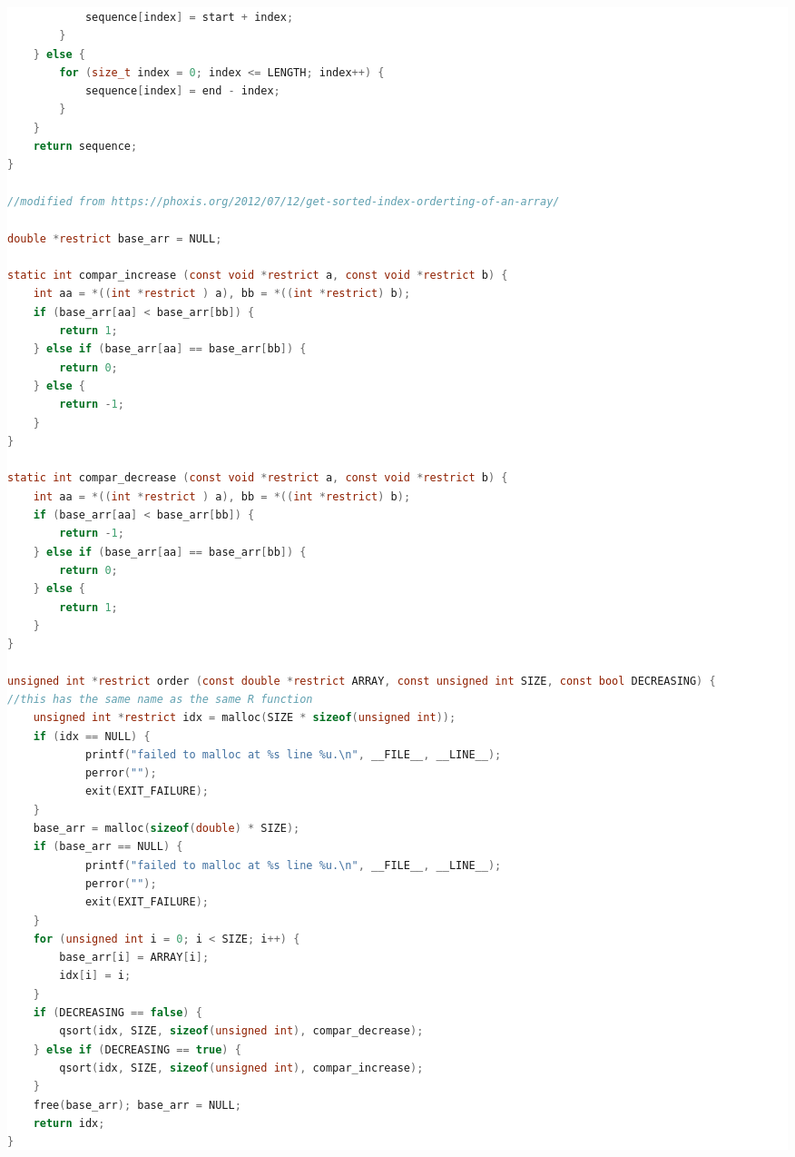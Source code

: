 ```c
			sequence[index] = start + index;
		}
	} else {
		for (size_t index = 0; index <= LENGTH; index++) {
			sequence[index] = end - index;
		}
	}
	return sequence;
}

//modified from https://phoxis.org/2012/07/12/get-sorted-index-orderting-of-an-array/

double *restrict base_arr = NULL;

static int compar_increase (const void *restrict a, const void *restrict b) {
	int aa = *((int *restrict ) a), bb = *((int *restrict) b);
	if (base_arr[aa] < base_arr[bb]) {
		return 1;
	} else if (base_arr[aa] == base_arr[bb]) {
		return 0;
	} else {
		return -1;
	}
}

static int compar_decrease (const void *restrict a, const void *restrict b) {
	int aa = *((int *restrict ) a), bb = *((int *restrict) b);
	if (base_arr[aa] < base_arr[bb]) {
		return -1;
	} else if (base_arr[aa] == base_arr[bb]) {
		return 0;
	} else {
		return 1;
	}
}

unsigned int *restrict order (const double *restrict ARRAY, const unsigned int SIZE, const bool DECREASING) {
//this has the same name as the same R function
	unsigned int *restrict idx = malloc(SIZE * sizeof(unsigned int));
	if (idx == NULL) {
			printf("failed to malloc at %s line %u.\n", __FILE__, __LINE__);
			perror("");
			exit(EXIT_FAILURE);
	}
	base_arr = malloc(sizeof(double) * SIZE);
	if (base_arr == NULL) {
			printf("failed to malloc at %s line %u.\n", __FILE__, __LINE__);
			perror("");
			exit(EXIT_FAILURE);
	}
	for (unsigned int i = 0; i < SIZE; i++) {
		base_arr[i] = ARRAY[i];
		idx[i] = i;
	}
	if (DECREASING == false) {
		qsort(idx, SIZE, sizeof(unsigned int), compar_decrease);
	} else if (DECREASING == true) {
		qsort(idx, SIZE, sizeof(unsigned int), compar_increase);
	}
	free(base_arr); base_arr = NULL;
	return idx;
}
```